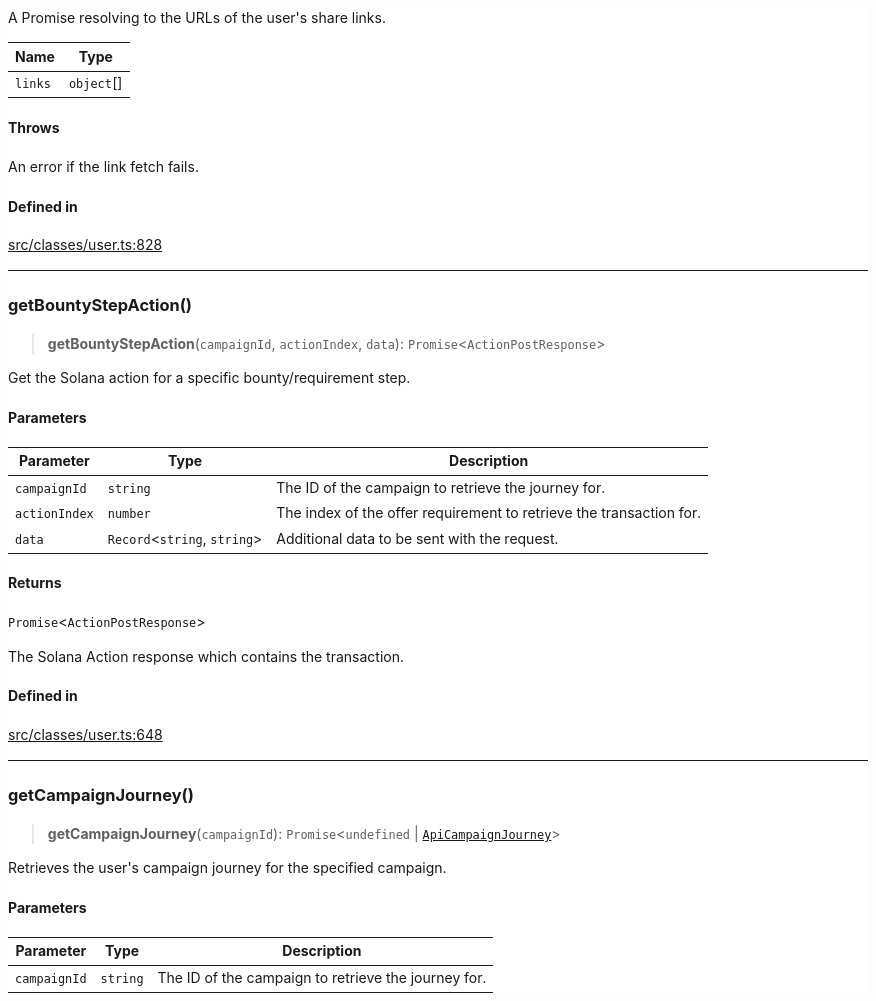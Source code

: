 A Promise resolving to the URLs of the user's share links.

| Name | Type |
| ------ | ------ |
| `links` | `object`[] |

#### Throws

An error if the link fetch fails.

#### Defined in

[src/classes/user.ts:828](https://github.com/torque-labs/torque-ts-sdk/blob/e34efdf278512e8a58bacdba966e9cd90b1db20a/src/classes/user.ts#L828)

***

### getBountyStepAction()

> **getBountyStepAction**(`campaignId`, `actionIndex`, `data`): `Promise`\<`ActionPostResponse`\>

Get the Solana action for a specific bounty/requirement step.

#### Parameters

| Parameter | Type | Description |
| ------ | ------ | ------ |
| `campaignId` | `string` | The ID of the campaign to retrieve the journey for. |
| `actionIndex` | `number` | The index of the offer requirement to retrieve the transaction for. |
| `data` | `Record`\<`string`, `string`\> | Additional data to be sent with the request. |

#### Returns

`Promise`\<`ActionPostResponse`\>

The Solana Action response which contains the transaction.

#### Defined in

[src/classes/user.ts:648](https://github.com/torque-labs/torque-ts-sdk/blob/e34efdf278512e8a58bacdba966e9cd90b1db20a/src/classes/user.ts#L648)

***

### getCampaignJourney()

> **getCampaignJourney**(`campaignId`): `Promise`\<`undefined` \| [`ApiCampaignJourney`](../type-aliases/ApiCampaignJourney.md)\>

Retrieves the user's campaign journey for the specified campaign.

#### Parameters

| Parameter | Type | Description |
| ------ | ------ | ------ |
| `campaignId` | `string` | The ID of the campaign to retrieve the journey for. |
